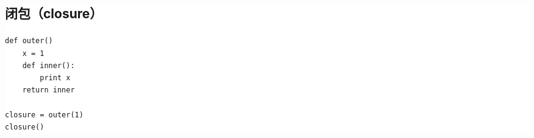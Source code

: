 ## 闭包（closure）

```
def outer()
	x = 1
	def inner():
		print x
	return inner

closure = outer(1)
closure()	
```


